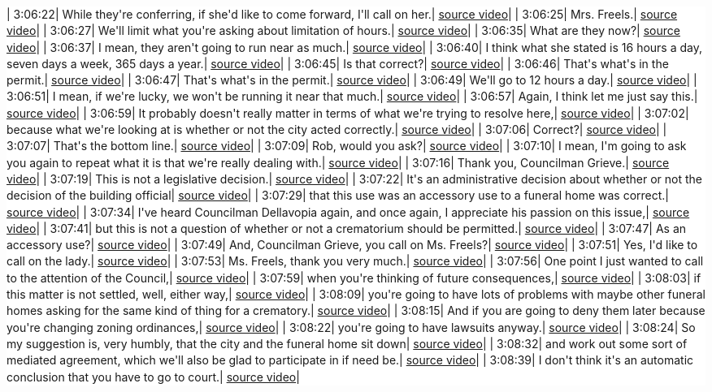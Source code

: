 | 3:06:22| While they're conferring, if she'd like to come forward, I'll call on her.| [source video](https://archive.org/details/citycouncil120221?start=11182)|
| 3:06:25| Mrs. Freels.| [source video](https://archive.org/details/citycouncil120221?start=11185)|
| 3:06:27| We'll limit what you're asking about limitation of hours.| [source video](https://archive.org/details/citycouncil120221?start=11187)|
| 3:06:35| What are they now?| [source video](https://archive.org/details/citycouncil120221?start=11195)|
| 3:06:37| I mean, they aren't going to run near as much.| [source video](https://archive.org/details/citycouncil120221?start=11197)|
| 3:06:40| I think what she stated is 16 hours a day, seven days a week, 365 days a year.| [source video](https://archive.org/details/citycouncil120221?start=11200)|
| 3:06:45| Is that correct?| [source video](https://archive.org/details/citycouncil120221?start=11205)|
| 3:06:46| That's what's in the permit.| [source video](https://archive.org/details/citycouncil120221?start=11206)|
| 3:06:47| That's what's in the permit.| [source video](https://archive.org/details/citycouncil120221?start=11207)|
| 3:06:49| We'll go to 12 hours a day.| [source video](https://archive.org/details/citycouncil120221?start=11209)|
| 3:06:51| I mean, if we're lucky, we won't be running it near that much.| [source video](https://archive.org/details/citycouncil120221?start=11211)|
| 3:06:57| Again, I think let me just say this.| [source video](https://archive.org/details/citycouncil120221?start=11217)|
| 3:06:59| It probably doesn't really matter in terms of what we're trying to resolve here,| [source video](https://archive.org/details/citycouncil120221?start=11219)|
| 3:07:02| because what we're looking at is whether or not the city acted correctly.| [source video](https://archive.org/details/citycouncil120221?start=11222)|
| 3:07:06| Correct?| [source video](https://archive.org/details/citycouncil120221?start=11226)|
| 3:07:07| That's the bottom line.| [source video](https://archive.org/details/citycouncil120221?start=11227)|
| 3:07:09| Rob, would you ask?| [source video](https://archive.org/details/citycouncil120221?start=11229)|
| 3:07:10| I mean, I'm going to ask you again to repeat what it is that we're really dealing with.| [source video](https://archive.org/details/citycouncil120221?start=11230)|
| 3:07:16| Thank you, Councilman Grieve.| [source video](https://archive.org/details/citycouncil120221?start=11236)|
| 3:07:19| This is not a legislative decision.| [source video](https://archive.org/details/citycouncil120221?start=11239)|
| 3:07:22| It's an administrative decision about whether or not the decision of the building official| [source video](https://archive.org/details/citycouncil120221?start=11242)|
| 3:07:29| that this use was an accessory use to a funeral home was correct.| [source video](https://archive.org/details/citycouncil120221?start=11249)|
| 3:07:34| I've heard Councilman Dellavopia again, and once again, I appreciate his passion on this issue,| [source video](https://archive.org/details/citycouncil120221?start=11254)|
| 3:07:41| but this is not a question of whether or not a crematorium should be permitted.| [source video](https://archive.org/details/citycouncil120221?start=11261)|
| 3:07:47| As an accessory use?| [source video](https://archive.org/details/citycouncil120221?start=11267)|
| 3:07:49| And, Councilman Grieve, you call on Ms. Freels?| [source video](https://archive.org/details/citycouncil120221?start=11269)|
| 3:07:51| Yes, I'd like to call on the lady.| [source video](https://archive.org/details/citycouncil120221?start=11271)|
| 3:07:53| Ms. Freels, thank you very much.| [source video](https://archive.org/details/citycouncil120221?start=11273)|
| 3:07:56| One point I just wanted to call to the attention of the Council,| [source video](https://archive.org/details/citycouncil120221?start=11276)|
| 3:07:59| when you're thinking of future consequences,| [source video](https://archive.org/details/citycouncil120221?start=11279)|
| 3:08:03| if this matter is not settled, well, either way,| [source video](https://archive.org/details/citycouncil120221?start=11283)|
| 3:08:09| you're going to have lots of problems with maybe other funeral homes asking for the same kind of thing for a crematory.| [source video](https://archive.org/details/citycouncil120221?start=11289)|
| 3:08:15| And if you are going to deny them later because you're changing zoning ordinances,| [source video](https://archive.org/details/citycouncil120221?start=11295)|
| 3:08:22| you're going to have lawsuits anyway.| [source video](https://archive.org/details/citycouncil120221?start=11302)|
| 3:08:24| So my suggestion is, very humbly, that the city and the funeral home sit down| [source video](https://archive.org/details/citycouncil120221?start=11304)|
| 3:08:32| and work out some sort of mediated agreement, which we'll also be glad to participate in if need be.| [source video](https://archive.org/details/citycouncil120221?start=11312)|
| 3:08:39| I don't think it's an automatic conclusion that you have to go to court.| [source video](https://archive.org/details/citycouncil120221?start=11319)|